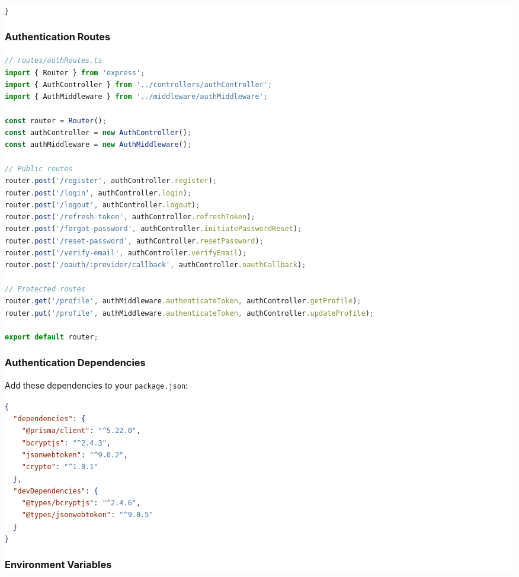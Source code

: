 ```typescript
}
```

### Authentication Routes

```typescript
// routes/authRoutes.ts
import { Router } from 'express';
import { AuthController } from '../controllers/authController';
import { AuthMiddleware } from '../middleware/authMiddleware';

const router = Router();
const authController = new AuthController();
const authMiddleware = new AuthMiddleware();

// Public routes
router.post('/register', authController.register);
router.post('/login', authController.login);
router.post('/logout', authController.logout);
router.post('/refresh-token', authController.refreshToken);
router.post('/forgot-password', authController.initiatePasswordReset);
router.post('/reset-password', authController.resetPassword);
router.post('/verify-email', authController.verifyEmail);
router.post('/oauth/:provider/callback', authController.oauthCallback);

// Protected routes
router.get('/profile', authMiddleware.authenticateToken, authController.getProfile);
router.put('/profile', authMiddleware.authenticateToken, authController.updateProfile);

export default router;
```

### Authentication Dependencies

Add these dependencies to your `package.json`:

```json
{
  "dependencies": {
    "@prisma/client": "^5.22.0",
    "bcryptjs": "^2.4.3",
    "jsonwebtoken": "^9.0.2",
    "crypto": "^1.0.1"
  },
  "devDependencies": {
    "@types/bcryptjs": "^2.4.6",
    "@types/jsonwebtoken": "^9.0.5"
  }
}
```

### Environment Variables
